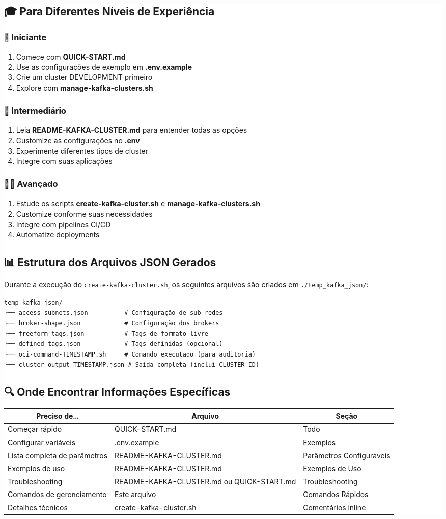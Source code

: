 ## 🎓 Para Diferentes Níveis de Experiência

### 👶 Iniciante
1. Comece com **QUICK-START.md**
2. Use as configurações de exemplo em **.env.example**
3. Crie um cluster DEVELOPMENT primeiro
4. Explore com **manage-kafka-clusters.sh**

### 🧑 Intermediário
1. Leia **README-KAFKA-CLUSTER.md** para entender todas as opções
2. Customize as configurações no **.env**
3. Experimente diferentes tipos de cluster
4. Integre com suas aplicações

### 👨‍💼 Avançado
1. Estude os scripts **create-kafka-cluster.sh** e **manage-kafka-clusters.sh**
2. Customize conforme suas necessidades
3. Integre com pipelines CI/CD
4. Automatize deployments

## 📊 Estrutura dos Arquivos JSON Gerados

Durante a execução do `create-kafka-cluster.sh`, os seguintes arquivos são criados em `./temp_kafka_json/`:

```
temp_kafka_json/
├── access-subnets.json          # Configuração de sub-redes
├── broker-shape.json            # Configuração dos brokers
├── freeform-tags.json           # Tags de formato livre
├── defined-tags.json            # Tags definidas (opcional)
├── oci-command-TIMESTAMP.sh     # Comando executado (para auditoria)
└── cluster-output-TIMESTAMP.json # Saída completa (inclui CLUSTER_ID)
```

## 🔍 Onde Encontrar Informações Específicas

| Preciso de... | Arquivo | Seção |
|---------------|---------|-------|
| Começar rápido | QUICK-START.md | Todo |
| Configurar variáveis | .env.example | Exemplos |
| Lista completa de parâmetros | README-KAFKA-CLUSTER.md | Parâmetros Configuráveis |
| Exemplos de uso | README-KAFKA-CLUSTER.md | Exemplos de Uso |
| Troubleshooting | README-KAFKA-CLUSTER.md ou QUICK-START.md | Troubleshooting |
| Comandos de gerenciamento | Este arquivo | Comandos Rápidos |
| Detalhes técnicos | create-kafka-cluster.sh | Comentários inline |
